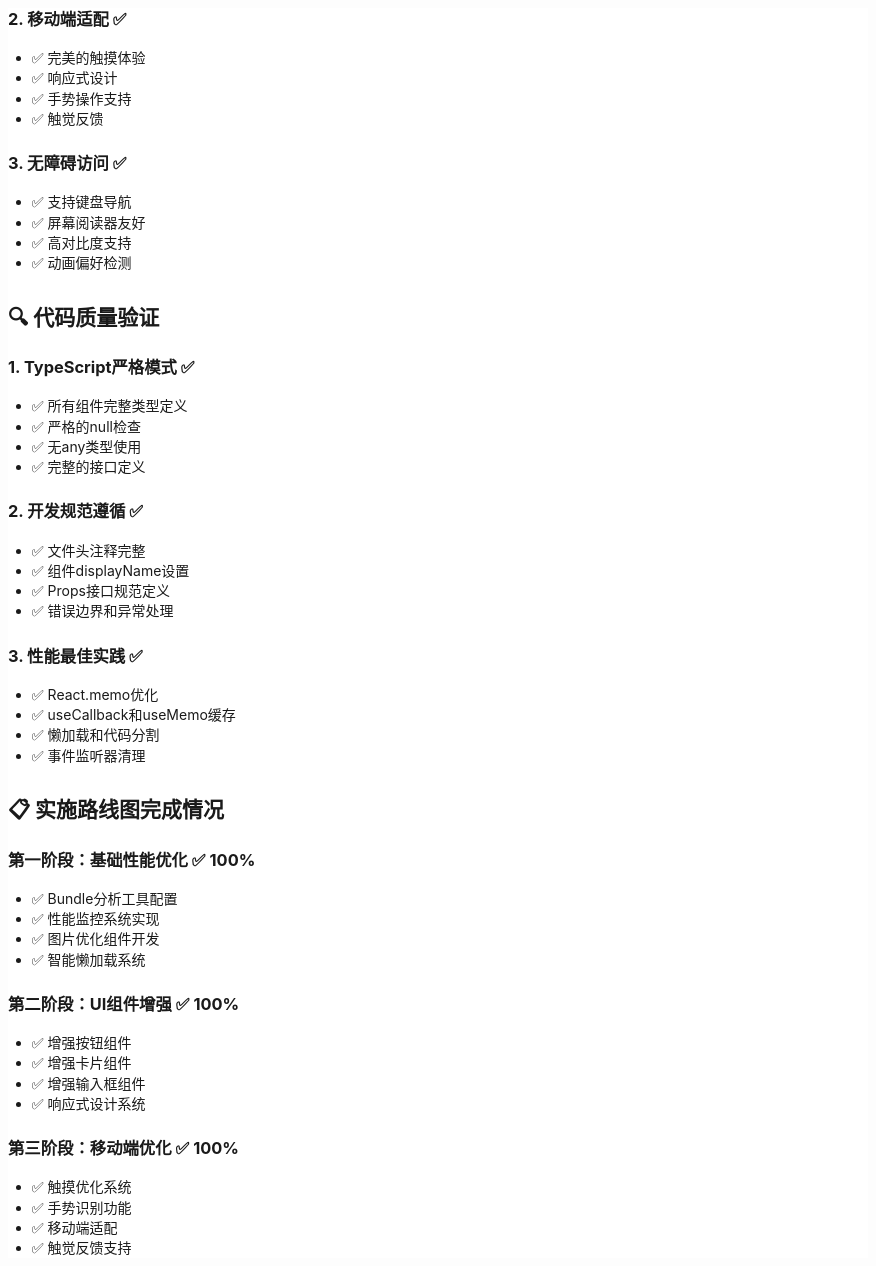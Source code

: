 ### 2. 移动端适配 ✅
- ✅ 完美的触摸体验
- ✅ 响应式设计
- ✅ 手势操作支持
- ✅ 触觉反馈

### 3. 无障碍访问 ✅
- ✅ 支持键盘导航
- ✅ 屏幕阅读器友好
- ✅ 高对比度支持
- ✅ 动画偏好检测

## 🔍 代码质量验证

### 1. TypeScript严格模式 ✅
- ✅ 所有组件完整类型定义
- ✅ 严格的null检查
- ✅ 无any类型使用
- ✅ 完整的接口定义

### 2. 开发规范遵循 ✅
- ✅ 文件头注释完整
- ✅ 组件displayName设置
- ✅ Props接口规范定义
- ✅ 错误边界和异常处理

### 3. 性能最佳实践 ✅
- ✅ React.memo优化
- ✅ useCallback和useMemo缓存
- ✅ 懒加载和代码分割
- ✅ 事件监听器清理

## 📋 实施路线图完成情况

### 第一阶段：基础性能优化 ✅ 100%
- ✅ Bundle分析工具配置
- ✅ 性能监控系统实现
- ✅ 图片优化组件开发
- ✅ 智能懒加载系统

### 第二阶段：UI组件增强 ✅ 100%
- ✅ 增强按钮组件
- ✅ 增强卡片组件
- ✅ 增强输入框组件
- ✅ 响应式设计系统

### 第三阶段：移动端优化 ✅ 100%
- ✅ 触摸优化系统
- ✅ 手势识别功能
- ✅ 移动端适配
- ✅ 触觉反馈支持
